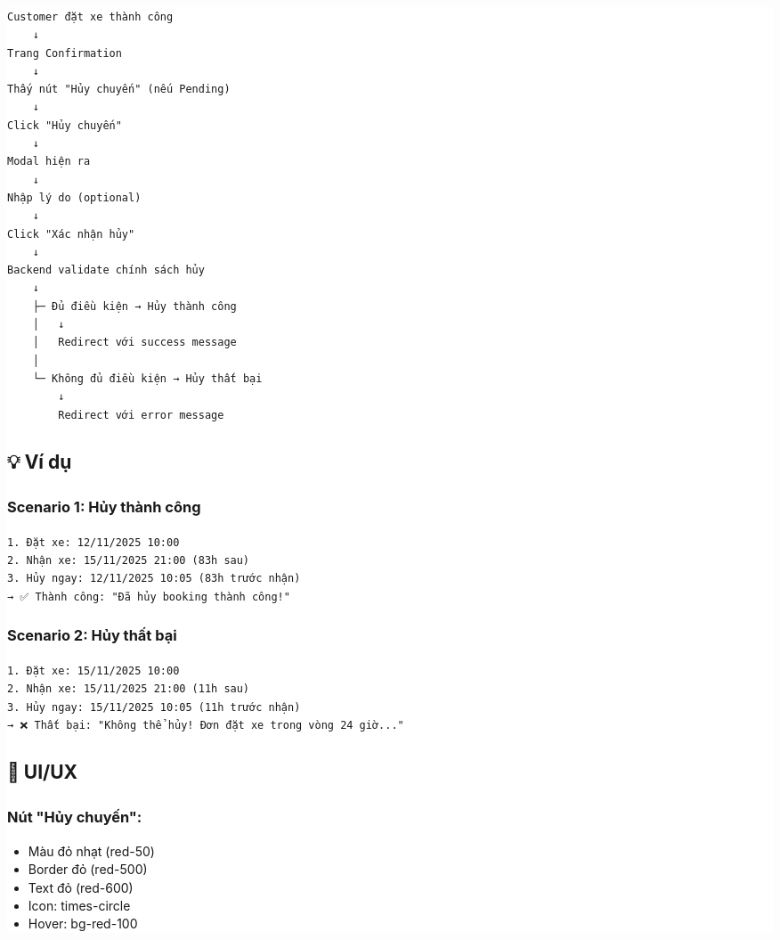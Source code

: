 ```
Customer đặt xe thành công
    ↓
Trang Confirmation
    ↓
Thấy nút "Hủy chuyến" (nếu Pending)
    ↓
Click "Hủy chuyến"
    ↓
Modal hiện ra
    ↓
Nhập lý do (optional)
    ↓
Click "Xác nhận hủy"
    ↓
Backend validate chính sách hủy
    ↓
    ├─ Đủ điều kiện → Hủy thành công
    │   ↓
    │   Redirect với success message
    │
    └─ Không đủ điều kiện → Hủy thất bại
        ↓
        Redirect với error message
```

## 💡 Ví dụ

### **Scenario 1: Hủy thành công**
```
1. Đặt xe: 12/11/2025 10:00
2. Nhận xe: 15/11/2025 21:00 (83h sau)
3. Hủy ngay: 12/11/2025 10:05 (83h trước nhận)
→ ✅ Thành công: "Đã hủy booking thành công!"
```

### **Scenario 2: Hủy thất bại**
```
1. Đặt xe: 15/11/2025 10:00
2. Nhận xe: 15/11/2025 21:00 (11h sau)
3. Hủy ngay: 15/11/2025 10:05 (11h trước nhận)
→ ❌ Thất bại: "Không thể hủy! Đơn đặt xe trong vòng 24 giờ..."
```

## 🎨 UI/UX

### **Nút "Hủy chuyến":**
- Màu đỏ nhạt (red-50)
- Border đỏ (red-500)
- Text đỏ (red-600)
- Icon: times-circle
- Hover: bg-red-100
